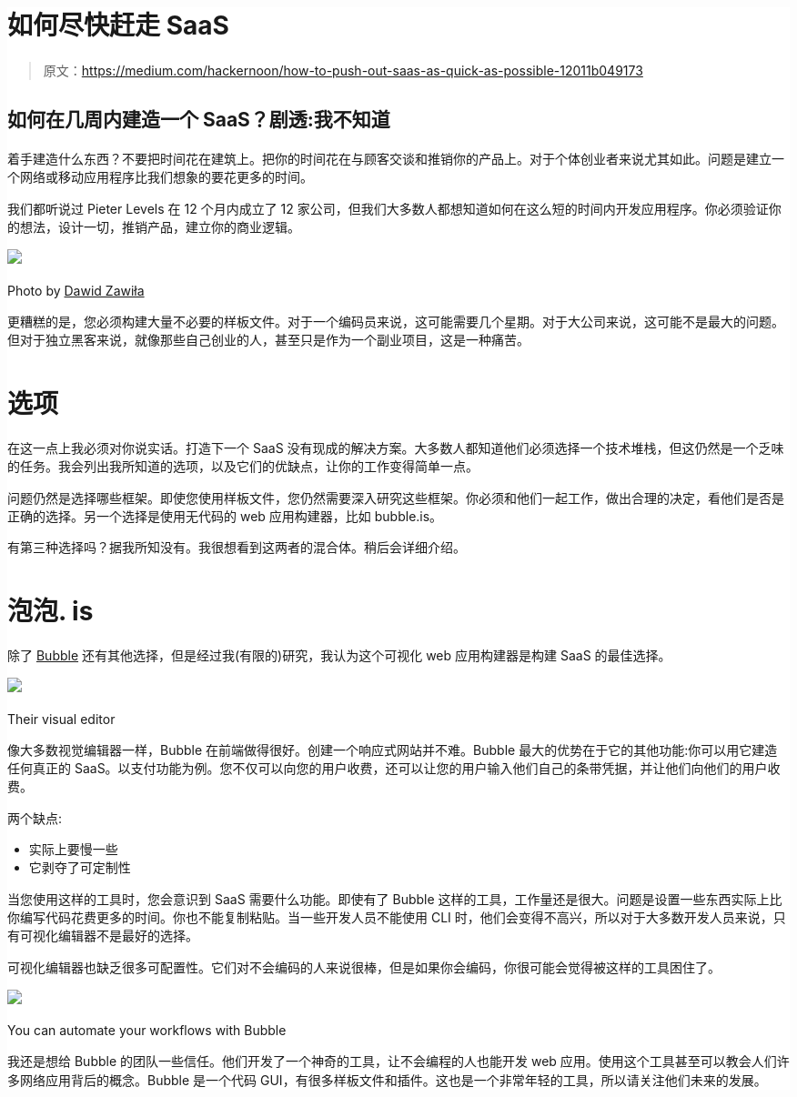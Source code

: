 # 如何尽快赶走 SaaS

> 原文：<https://medium.com/hackernoon/how-to-push-out-saas-as-quick-as-possible-12011b049173>

## 如何在几周内建造一个 SaaS？剧透:我不知道

着手建造什么东西？不要把时间花在建筑上。把你的时间花在与顾客交谈和推销你的产品上。对于个体创业者来说尤其如此。问题是建立一个网络或移动应用程序比我们想象的要花更多的时间。

我们都听说过 Pieter Levels 在 12 个月内成立了 12 家公司，但我们大多数人都想知道如何在这么短的时间内开发应用程序。你必须验证你的想法，设计一切，推销产品，建立你的商业逻辑。

![](img/5b6c9342ad8a93c997914418163283d0.png)

Photo by [Dawid Zawiła](https://unsplash.com/@davealmine?utm_source=medium&utm_medium=referral)

更糟糕的是，您必须构建大量不必要的样板文件。对于一个编码员来说，这可能需要几个星期。对于大公司来说，这可能不是最大的问题。但对于独立黑客来说，就像那些自己创业的人，甚至只是作为一个副业项目，这是一种痛苦。

# 选项

在这一点上我必须对你说实话。打造下一个 SaaS 没有现成的解决方案。大多数人都知道他们必须选择一个技术堆栈，但这仍然是一个乏味的任务。我会列出我所知道的选项，以及它们的优缺点，让你的工作变得简单一点。

问题仍然是选择哪些框架。即使您使用样板文件，您仍然需要深入研究这些框架。你必须和他们一起工作，做出合理的决定，看他们是否是正确的选择。另一个选择是使用无代码的 web 应用构建器，比如 bubble.is。

有第三种选择吗？据我所知没有。我很想看到这两者的混合体。稍后会详细介绍。

# 泡泡. is

除了 [Bubble](https://bubble.is/) 还有其他选择，但是经过我(有限的)研究，我认为这个可视化 web 应用构建器是构建 SaaS 的最佳选择。

![](img/e8e99a5f411179c7b3046d3f87d7dfde.png)

Their visual editor

像大多数视觉编辑器一样，Bubble 在前端做得很好。创建一个响应式网站并不难。Bubble 最大的优势在于它的其他功能:你可以用它建造任何真正的 SaaS。以支付功能为例。您不仅可以向您的用户收费，还可以让您的用户输入他们自己的条带凭据，并让他们向他们的用户收费。

两个缺点:

*   实际上要慢一些
*   它剥夺了可定制性

当您使用这样的工具时，您会意识到 SaaS 需要什么功能。即使有了 Bubble 这样的工具，工作量还是很大。问题是设置一些东西实际上比你编写代码花费更多的时间。你也不能复制粘贴。当一些开发人员不能使用 CLI 时，他们会变得不高兴，所以对于大多数开发人员来说，只有可视化编辑器不是最好的选择。

可视化编辑器也缺乏很多可配置性。它们对不会编码的人来说很棒，但是如果你会编码，你很可能会觉得被这样的工具困住了。

![](img/3386b1ad5d12a883ef9e3e11cec62d5c.png)

You can automate your workflows with Bubble

我还是想给 Bubble 的团队一些信任。他们开发了一个神奇的工具，让不会编程的人也能开发 web 应用。使用这个工具甚至可以教会人们许多网络应用背后的概念。Bubble 是一个代码 GUI，有很多样板文件和插件。这也是一个非常年轻的工具，所以请关注他们未来的发展。

